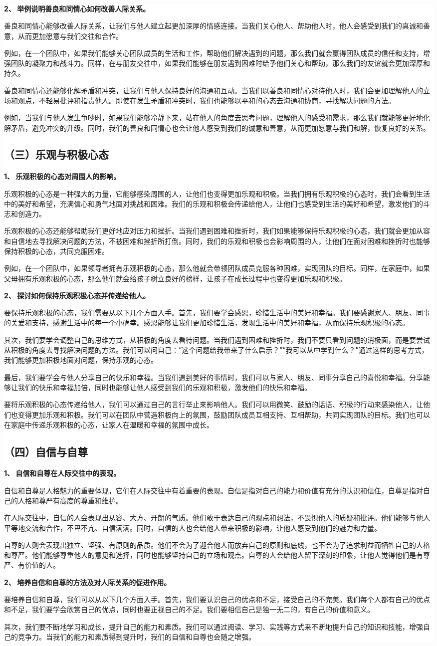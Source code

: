 **2、 举例说明善良和同情心如何改善人际关系。** 

善良和同情心能够改善人际关系，让我们与他人建立起更加深厚的情感连接。当我们关心他人、帮助他人时，他人会感受到我们的真诚和善意，从而更加愿意与我们交往和合作。

例如，在一个团队中，如果我们能够关心团队成员的生活和工作，帮助他们解决遇到的问题，那么我们就会赢得团队成员的信任和支持，增强团队的凝聚力和战斗力。同样，在与朋友交往中，如果我们能够在朋友遇到困难时给予他们关心和帮助，那么我们的友谊就会更加深厚和持久。

善良和同情心还能够化解矛盾和冲突，让我们与他人保持良好的沟通和互动。当我们以善良和同情心对待他人时，我们会更加理解他人的立场和观点，不轻易批评和指责他人。即使在发生矛盾和冲突时，我们也能够以平和的心态去沟通和协商，寻找解决问题的方法。

例如，当我们与他人发生争吵时，如果我们能够冷静下来，站在他人的角度去思考问题，理解他人的感受和需求，那么我们就能够更好地化解矛盾，避免冲突的升级。同时，我们的善良和同情心也会让他人感受到我们的诚意和善意，从而更加愿意与我们和解，恢复良好的关系。

## （三）乐观与积极心态

**1、 乐观积极的心态对周围人的影响。** 

乐观积极的心态是一种强大的力量，它能够感染周围的人，让他们也变得更加乐观和积极。当我们拥有乐观积极的心态时，我们会看到生活中的美好和希望，充满信心和勇气地面对挑战和困难。我们的乐观和积极会传递给他人，让他们也感受到生活的美好和希望，激发他们的斗志和创造力。

乐观积极的心态还能够帮助我们更好地应对压力和挫折。当我们遇到困难和挫折时，我们如果能够保持乐观积极的心态，我们就会更加从容和自信地去寻找解决问题的方法，不被困难和挫折所打倒。同时，我们的乐观和积极也会影响周围的人，让他们在面对困难和挫折时也能够保持积极的心态，共同克服困难。

例如，在一个团队中，如果领导者拥有乐观积极的心态，那么他就会带领团队成员克服各种困难，实现团队的目标。同样，在家庭中，如果父母拥有乐观积极的心态，那么他们就会给孩子树立良好的榜样，让孩子在成长过程中也变得更加乐观和积极。

**2、 探讨如何保持乐观积极心态并传递给他人。** 

要保持乐观积极的心态，我们需要从以下几个方面入手。首先，我们要学会感恩，珍惜生活中的美好和幸福。我们要感谢家人、朋友、同事的关爱和支持，感谢生活中的每一个小确幸。感恩能够让我们更加珍惜生活，发现生活中的美好和幸福，从而保持乐观积极的心态。

其次，我们要学会调整自己的思维方式，从积极的角度去看待问题。当我们遇到困难和挫折时，我们不要只看到问题的消极面，而是要尝试从积极的角度去寻找解决问题的方法。我们可以问自己：“这个问题给我带来了什么启示？”“我可以从中学到什么？”通过这样的思考方式，我们能够更加积极地面对问题，保持乐观的心态。

最后，我们要学会与他人分享自己的快乐和幸福。当我们遇到美好的事情时，我们可以与家人、朋友、同事分享自己的喜悦和幸福。分享能够让我们的快乐和幸福加倍，同时也能够让他人感受到我们的乐观和积极，激发他们的快乐和幸福。

要将乐观积极的心态传递给他人，我们可以通过自己的言行举止来影响他人。我们可以用微笑、鼓励的话语、积极的行动来感染他人，让他们也变得更加乐观和积极。我们可以在团队中营造积极向上的氛围，鼓励团队成员互相支持、互相帮助，共同实现团队的目标。我们也可以在家庭中传递乐观积极的心态，让家人在温暖和幸福的氛围中成长。

## （四）自信与自尊

**1、 自信和自尊在人际交往中的表现。** 

自信和自尊是人格魅力的重要体现，它们在人际交往中有着重要的表现。自信是指对自己的能力和价值有充分的认识和信任，自尊是指对自己的人格和尊严有高度的尊重和维护。

在人际交往中，自信的人会表现出从容、大方、开朗的气质。他们敢于表达自己的观点和想法，不畏惧他人的质疑和批评。他们能够与他人平等地交流和合作，不卑不亢、自信满满。同时，自信的人也会给他人带来积极的影响，让他人感受到他们的魅力和力量。

自尊的人则会表现出独立、坚强、有原则的品质。他们不会为了迎合他人而放弃自己的原则和底线，也不会为了追求利益而牺牲自己的人格和尊严。他们能够尊重他人的意见和选择，同时也能够坚持自己的立场和观点。自尊的人会给他人留下深刻的印象，让他人觉得他们是有尊严、有价值的人。

**2、 培养自信和自尊的方法及对人际关系的促进作用。** 

要培养自信和自尊，我们可以从以下几个方面入手。首先，我们要认识自己的优点和不足，接受自己的不完美。我们每个人都有自己的优点和不足，我们要学会欣赏自己的优点，同时也要正视自己的不足。我们要相信自己是独一无二的，有自己的价值和意义。

其次，我们要不断地学习和成长，提升自己的能力和素质。我们可以通过阅读、学习、实践等方式来不断地提升自己的知识和技能，增强自己的竞争力。当我们的能力和素质得到提升时，我们的自信和自尊也会随之增强。
